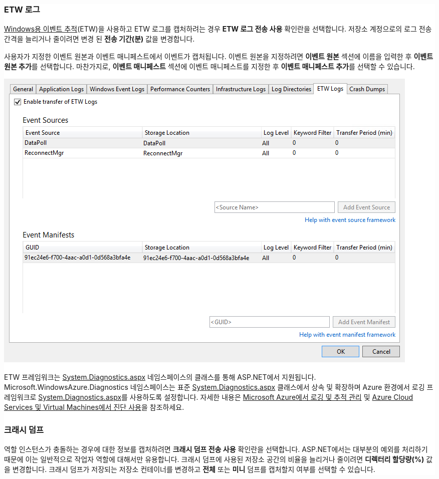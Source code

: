 ### <a name="etw-logs"></a>ETW 로그
[Windows용 이벤트 추적](https://msdn.microsoft.com/library/windows/desktop/bb968803\(v=vs.85\).aspx)(ETW)을 사용하고 ETW 로그를 캡처하려는 경우 **ETW 로그 전송 사용** 확인란을 선택합니다. 저장소 계정으로의 로그 전송 간격을 늘리거나 줄이려면 변경 된 **전송 기간(분)** 값을 변경합니다.

사용자가 지정한 이벤트 원본과 이벤트 매니페스트에서 이벤트가 캡처됩니다. 이벤트 원본을 지정하려면 **이벤트 원본** 섹션에 이름을 입력한 후 **이벤트 원본 추가**를 선택합니다. 마찬가지로, **이벤트 매니페스트** 섹션에 이벤트 매니페스트를 지정한 후 **이벤트 매니페스트 추가**를 선택할 수 있습니다.

![ETW 로그](./media/vs-azure-tools-diagnostics-for-cloud-services-and-virtual-machines/IC766025.png)

ETW 프레임워크는 [System.Diagnostics.aspx](https://msdn.microsoft.com/library/system.diagnostics(v=vs.110)) 네임스페이스의 클래스를 통해 ASP.NET에서 지원됩니다. Microsoft.WindowsAzure.Diagnostics 네임스페이스는 표준 [System.Diagnostics.aspx](https://msdn.microsoft.com/library/system.diagnostics(v=vs.110)) 클래스에서 상속 및 확장하며 Azure 환경에서 로깅 프레임워크로 [System.Diagnostics.aspx](https://msdn.microsoft.com/library/system.diagnostics(v=vs.110))를 사용하도록 설정합니다. 자세한 내용은 [Microsoft Azure에서 로깅 및 추적 관리](https://msdn.microsoft.com/magazine/ff714589.aspx) 및 [Azure Cloud Services 및 Virtual Machines에서 진단 사용](cloud-services/cloud-services-dotnet-diagnostics.md)을 참조하세요.

### <a name="crash-dumps"></a>크래시 덤프
역할 인스턴스가 충돌하는 경우에 대한 정보를 캡처하려면 **크래시 덤프 전송 사용** 확인란을 선택합니다. ASP.NET에서는 대부분의 예외를 처리하기 때문에 이는 일반적으로 작업자 역할에 대해서만 유용합니다. 크래시 덤프에 사용된 저장소 공간의 비율을 늘리거나 줄이려면 **디렉터리 할당량(%)** 값을 변경합니다. 크래시 덤프가 저장되는 저장소 컨테이너를 변경하고 **전체** 또는 **미니** 덤프를 캡처할지 여부를 선택할 수 있습니다.
